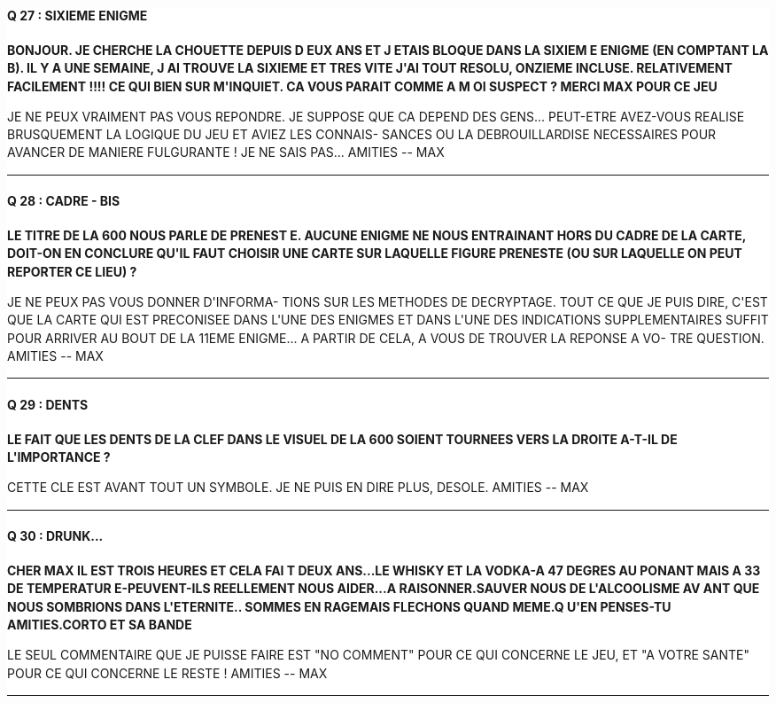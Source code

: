 
#### Q 27 : SIXIEME ENIGME

**BONJOUR. JE CHERCHE LA CHOUETTE DEPUIS D EUX ANS ET J
ETAIS BLOQUE DANS LA SIXIEM E ENIGME (EN COMPTANT LA B). IL Y A UNE
SEMAINE, J AI TROUVE LA SIXIEME ET TRES  VITE J'AI TOUT RESOLU, ONZIEME
INCLUSE.  RELATIVEMENT FACILEMENT !!!! CE QUI BIEN  SUR M'INQUIET. CA
VOUS PARAIT COMME A M OI SUSPECT ? MERCI MAX POUR CE JEU**

JE NE PEUX VRAIMENT PAS VOUS REPONDRE. JE SUPPOSE QUE
CA DEPEND DES GENS... PEUT-ETRE AVEZ-VOUS REALISE BRUSQUEMENT LA LOGIQUE
 DU JEU ET AVIEZ LES CONNAIS- SANCES OU LA DEBROUILLARDISE NECESSAIRES
POUR AVANCER DE MANIERE FULGURANTE ! JE NE SAIS PAS...   AMITIES -- MAX

---

#### Q 28 : CADRE - BIS

**LE TITRE DE LA 600 NOUS PARLE DE PRENEST E. AUCUNE
ENIGME NE NOUS ENTRAINANT HORS DU CADRE DE LA CARTE, DOIT-ON EN CONCLURE
 QU'IL FAUT CHOISIR UNE CARTE SUR LAQUELLE FIGURE PRENESTE (OU SUR
LAQUELLE ON PEUT REPORTER CE LIEU) ?**

JE NE PEUX PAS VOUS DONNER D'INFORMA- TIONS SUR LES
METHODES DE DECRYPTAGE. TOUT CE QUE JE PUIS DIRE, C'EST QUE LA CARTE QUI
 EST PRECONISEE DANS L'UNE DES ENIGMES ET DANS L'UNE DES INDICATIONS
SUPPLEMENTAIRES SUFFIT POUR ARRIVER AU BOUT DE LA 11EME ENIGME... A
PARTIR DE CELA, A VOUS DE TROUVER LA REPONSE A VO-
TRE QUESTION. AMITIES -- MAX

---

#### Q 29 : DENTS

**LE FAIT QUE LES DENTS DE LA CLEF DANS LE VISUEL DE LA 600 SOIENT TOURNEES  VERS LA DROITE A-T-IL DE L'IMPORTANCE ?**

CETTE CLE EST AVANT TOUT UN SYMBOLE. JE NE PUIS EN DIRE PLUS, DESOLE.  AMITIES -- MAX

---

#### Q 30 : DRUNK...

**CHER MAX IL EST TROIS HEURES ET CELA FAI T DEUX
ANS...LE WHISKY ET LA VODKA-A 47  DEGRES AU PONANT MAIS A 33 DE
TEMPERATUR E-PEUVENT-ILS REELLEMENT NOUS AIDER...A  RAISONNER.SAUVER
NOUS DE L'ALCOOLISME AV ANT QUE NOUS SOMBRIONS DANS L'ETERNITE.. SOMMES
EN RAGEMAIS FLECHONS QUAND MEME.Q U'EN PENSES-TU AMITIES.CORTO ET SA
BANDE**

LE SEUL COMMENTAIRE QUE JE PUISSE FAIRE EST "NO
COMMENT" POUR CE QUI CONCERNE LE JEU, ET "A VOTRE SANTE" POUR CE QUI
CONCERNE LE RESTE ! AMITIES -- MAX

---
